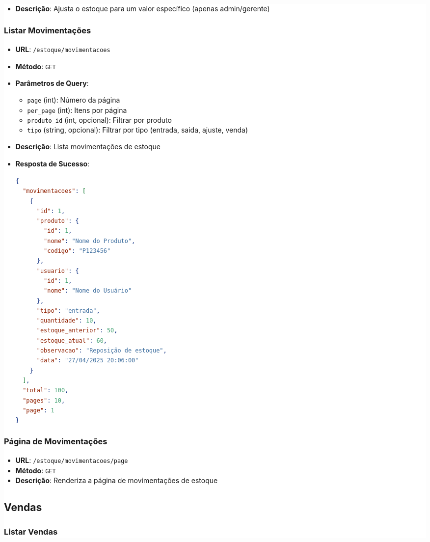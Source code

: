 - **Descrição**: Ajusta o estoque para um valor específico (apenas admin/gerente)

### Listar Movimentações

- **URL**: `/estoque/movimentacoes`
- **Método**: `GET`
- **Parâmetros de Query**:
  - `page` (int): Número da página
  - `per_page` (int): Itens por página
  - `produto_id` (int, opcional): Filtrar por produto
  - `tipo` (string, opcional): Filtrar por tipo (entrada, saida, ajuste, venda)
- **Descrição**: Lista movimentações de estoque
- **Resposta de Sucesso**:

  ```json
  {
    "movimentacoes": [
      {
        "id": 1,
        "produto": {
          "id": 1,
          "nome": "Nome do Produto",
          "codigo": "P123456"
        },
        "usuario": {
          "id": 1,
          "nome": "Nome do Usuário"
        },
        "tipo": "entrada",
        "quantidade": 10,
        "estoque_anterior": 50,
        "estoque_atual": 60,
        "observacao": "Reposição de estoque",
        "data": "27/04/2025 20:06:00"
      }
    ],
    "total": 100,
    "pages": 10,
    "page": 1
  }
  ```

### Página de Movimentações

- **URL**: `/estoque/movimentacoes/page`
- **Método**: `GET`
- **Descrição**: Renderiza a página de movimentações de estoque

## Vendas

### Listar Vendas
